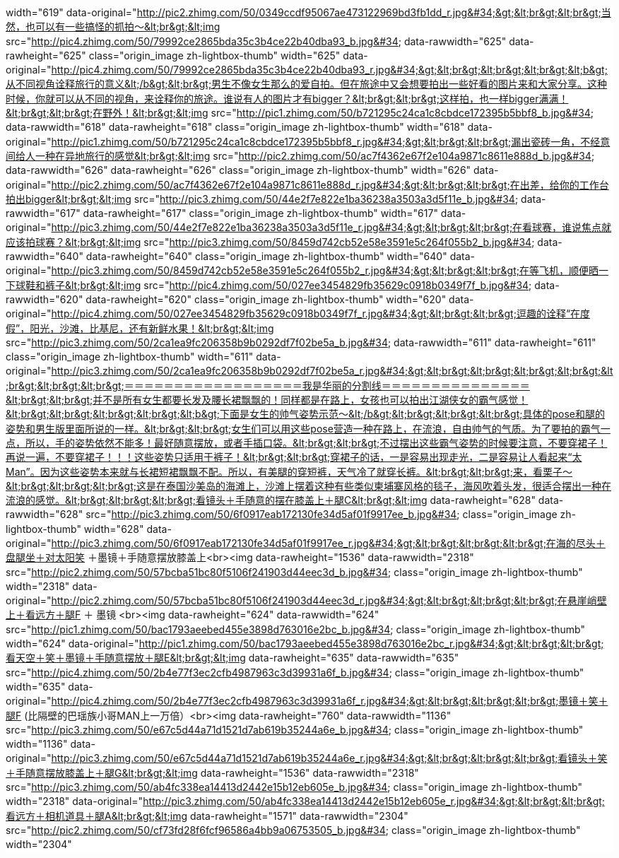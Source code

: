 width=&#34;619&#34; data-original=&#34;http://pic2.zhimg.com/50/0349ccdf95067ae473122969bd3fb1dd_r.jpg&#34;&gt;&lt;br&gt;&lt;br&gt;当然，也可以有一些搞怪的抓拍～&lt;br&gt;&lt;img src=&#34;http://pic4.zhimg.com/50/79992ce2865bda35c3b4ce22b40dba93_b.jpg&#34; data-rawwidth=&#34;625&#34; data-rawheight=&#34;625&#34; class=&#34;origin_image zh-lightbox-thumb&#34; width=&#34;625&#34; data-original=&#34;http://pic4.zhimg.com/50/79992ce2865bda35c3b4ce22b40dba93_r.jpg&#34;&gt;&lt;br&gt;&lt;br&gt;&lt;br&gt;&lt;b&gt;从不同视角诠释旅行的意义&lt;/b&gt;&lt;br&gt;男生不像女生那么的爱自拍。但在旅途中又会想要拍出一些好看的图片来和大家分享。这种时候，你就可以从不同的视角，来诠释你的旅途。谁说有人的图片才有bigger？&lt;br&gt;&lt;br&gt;这样拍，也一样bigger满满！&lt;br&gt;&lt;br&gt;在野外！&lt;br&gt;&lt;img src=&#34;http://pic1.zhimg.com/50/b721295c24ca1c8cbdce172395b5bbf8_b.jpg&#34; data-rawwidth=&#34;618&#34; data-rawheight=&#34;618&#34; class=&#34;origin_image zh-lightbox-thumb&#34; width=&#34;618&#34; data-original=&#34;http://pic1.zhimg.com/50/b721295c24ca1c8cbdce172395b5bbf8_r.jpg&#34;&gt;&lt;br&gt;&lt;br&gt;漏出瓷砖一角，不经意间给人一种在异地旅行的感觉&lt;br&gt;&lt;img src=&#34;http://pic2.zhimg.com/50/ac7f4362e67f2e104a9871c8611e888d_b.jpg&#34; data-rawwidth=&#34;626&#34; data-rawheight=&#34;626&#34; class=&#34;origin_image zh-lightbox-thumb&#34; width=&#34;626&#34; data-original=&#34;http://pic2.zhimg.com/50/ac7f4362e67f2e104a9871c8611e888d_r.jpg&#34;&gt;&lt;br&gt;&lt;br&gt;在出差，给你的工作台拍出bigger&lt;br&gt;&lt;img src=&#34;http://pic3.zhimg.com/50/44e2f7e822e1ba36238a3503a3d5f11e_b.jpg&#34; data-rawwidth=&#34;617&#34; data-rawheight=&#34;617&#34; class=&#34;origin_image zh-lightbox-thumb&#34; width=&#34;617&#34; data-original=&#34;http://pic3.zhimg.com/50/44e2f7e822e1ba36238a3503a3d5f11e_r.jpg&#34;&gt;&lt;br&gt;&lt;br&gt;在看球赛，谁说焦点就应该拍球赛？&lt;br&gt;&lt;img src=&#34;http://pic3.zhimg.com/50/8459d742cb52e58e3591e5c264f055b2_b.jpg&#34; data-rawwidth=&#34;640&#34; data-rawheight=&#34;640&#34; class=&#34;origin_image zh-lightbox-thumb&#34; width=&#34;640&#34; data-original=&#34;http://pic3.zhimg.com/50/8459d742cb52e58e3591e5c264f055b2_r.jpg&#34;&gt;&lt;br&gt;&lt;br&gt;在等飞机，顺便晒一下球鞋和裤子&lt;br&gt;&lt;img src=&#34;http://pic4.zhimg.com/50/027ee3454829fb35629c0918b0349f7f_b.jpg&#34; data-rawwidth=&#34;620&#34; data-rawheight=&#34;620&#34; class=&#34;origin_image zh-lightbox-thumb&#34; width=&#34;620&#34; data-original=&#34;http://pic4.zhimg.com/50/027ee3454829fb35629c0918b0349f7f_r.jpg&#34;&gt;&lt;br&gt;&lt;br&gt;逗趣的诠释“在度假”，阳光，沙滩，比基尼，还有新鲜水果！&lt;br&gt;&lt;img src=&#34;http://pic3.zhimg.com/50/2ca1ea9fc206358b9b0292df7f02be5a_b.jpg&#34; data-rawwidth=&#34;611&#34; data-rawheight=&#34;611&#34; class=&#34;origin_image zh-lightbox-thumb&#34; width=&#34;611&#34; data-original=&#34;http://pic3.zhimg.com/50/2ca1ea9fc206358b9b0292df7f02be5a_r.jpg&#34;&gt;&lt;br&gt;&lt;br&gt;&lt;br&gt;&lt;br&gt;&lt;br&gt;&lt;br&gt;&lt;br&gt;＝＝＝＝＝＝＝＝＝＝＝＝＝＝＝＝＝＝我是华丽的分割线＝＝＝＝＝＝＝＝＝＝＝＝＝＝＝&lt;br&gt;&lt;br&gt;并不是所有女生都要长发及腰长裙飘飘的！同样都是在路上，女孩也可以拍出江湖侠女的霸气感觉！&lt;br&gt;&lt;br&gt;&lt;br&gt;&lt;br&gt;&lt;b&gt;下面是女生的帅气姿势示范～&lt;/b&gt;&lt;br&gt;&lt;br&gt;&lt;br&gt;具体的pose和腿的姿势和男生版里面所说的一样。&lt;br&gt;&lt;br&gt;女生们可以用这些pose营造一种在路上，在流浪，自由帅气的气质。为了要拍的霸气一点，所以，手的姿势依然不能多！最好随意摆放，或者手插口袋。&lt;br&gt;&lt;br&gt;不过摆出这些霸气姿势的时候要注意，不要穿裙子！再说一遍，不要穿裙子！！！这些姿势只适用于裤子！&lt;br&gt;&lt;br&gt;穿裙子的话，一是容易出现走光，二是容易让人看起来“太Man”。因为这些姿势本来就与长裙短裙飘飘不配。所以，有美腿的穿短裤，天气冷了就穿长裤。&lt;br&gt;&lt;br&gt;来，看栗子～&lt;br&gt;&lt;br&gt;&lt;br&gt;这是在泰国沙美岛的海滩上，沙滩上摆着这种有些类似柬埔寨风格的毯子，海风吹着头发，很适合摆出一种在流浪的感觉。&lt;br&gt;&lt;br&gt;&lt;br&gt;看镜头＋手随意的摆在膝盖上＋腿C&lt;br&gt;&lt;img data-rawheight=&#34;628&#34; data-rawwidth=&#34;628&#34; src=&#34;http://pic3.zhimg.com/50/6f0917eab172130fe34d5af01f9917ee_b.jpg&#34; class=&#34;origin_image zh-lightbox-thumb&#34; width=&#34;628&#34; data-original=&#34;http://pic3.zhimg.com/50/6f0917eab172130fe34d5af01f9917ee_r.jpg&#34;&gt;&lt;br&gt;&lt;br&gt;&lt;br&gt;在海的尽头＋盘腿坐＋对太阳笑 ＋墨镜＋手随意摆放膝盖上&lt;br&gt;&lt;img data-rawheight=&#34;1536&#34; data-rawwidth=&#34;2318&#34; src=&#34;http://pic2.zhimg.com/50/57bcba51bc80f5106f241903d44eec3d_b.jpg&#34; class=&#34;origin_image zh-lightbox-thumb&#34; width=&#34;2318&#34; data-original=&#34;http://pic2.zhimg.com/50/57bcba51bc80f5106f241903d44eec3d_r.jpg&#34;&gt;&lt;br&gt;&lt;br&gt;&lt;br&gt;在悬崖峭壁上＋看远方＋腿F ＋ 墨镜 &lt;br&gt;&lt;img data-rawheight=&#34;624&#34; data-rawwidth=&#34;624&#34; src=&#34;http://pic1.zhimg.com/50/bac1793aeebed455e3898d763016e2bc_b.jpg&#34; class=&#34;origin_image zh-lightbox-thumb&#34; width=&#34;624&#34; data-original=&#34;http://pic1.zhimg.com/50/bac1793aeebed455e3898d763016e2bc_r.jpg&#34;&gt;&lt;br&gt;&lt;br&gt;看天空＋笑＋墨镜＋手随意摆放＋腿E&lt;br&gt;&lt;img data-rawheight=&#34;635&#34; data-rawwidth=&#34;635&#34; src=&#34;http://pic4.zhimg.com/50/2b4e77f3ec2cfb4987963c3d39931a6f_b.jpg&#34; class=&#34;origin_image zh-lightbox-thumb&#34; width=&#34;635&#34; data-original=&#34;http://pic4.zhimg.com/50/2b4e77f3ec2cfb4987963c3d39931a6f_r.jpg&#34;&gt;&lt;br&gt;&lt;br&gt;&lt;br&gt;墨镜＋笑＋腿F (比隔壁的巴瑶族小哥MAN上一万倍）&lt;br&gt;&lt;img data-rawheight=&#34;760&#34; data-rawwidth=&#34;1136&#34; src=&#34;http://pic3.zhimg.com/50/e67c5d44a71d1521d7ab619b35244a6e_b.jpg&#34; class=&#34;origin_image zh-lightbox-thumb&#34; width=&#34;1136&#34; data-original=&#34;http://pic3.zhimg.com/50/e67c5d44a71d1521d7ab619b35244a6e_r.jpg&#34;&gt;&lt;br&gt;&lt;br&gt;&lt;br&gt;看镜头＋笑＋手随意摆放膝盖上＋腿G&lt;br&gt;&lt;img data-rawheight=&#34;1536&#34; data-rawwidth=&#34;2318&#34; src=&#34;http://pic3.zhimg.com/50/ab4fc338ea14413d2442e15b12eb605e_b.jpg&#34; class=&#34;origin_image zh-lightbox-thumb&#34; width=&#34;2318&#34; data-original=&#34;http://pic3.zhimg.com/50/ab4fc338ea14413d2442e15b12eb605e_r.jpg&#34;&gt;&lt;br&gt;&lt;br&gt;看远方＋相机道具＋腿A&lt;br&gt;&lt;img data-rawheight=&#34;1571&#34; data-rawwidth=&#34;2304&#34; src=&#34;http://pic2.zhimg.com/50/cf73fd28f6fcf96586a4bb9a06753505_b.jpg&#34; class=&#34;origin_image zh-lightbox-thumb&#34; width=&#34;2304&#34;
